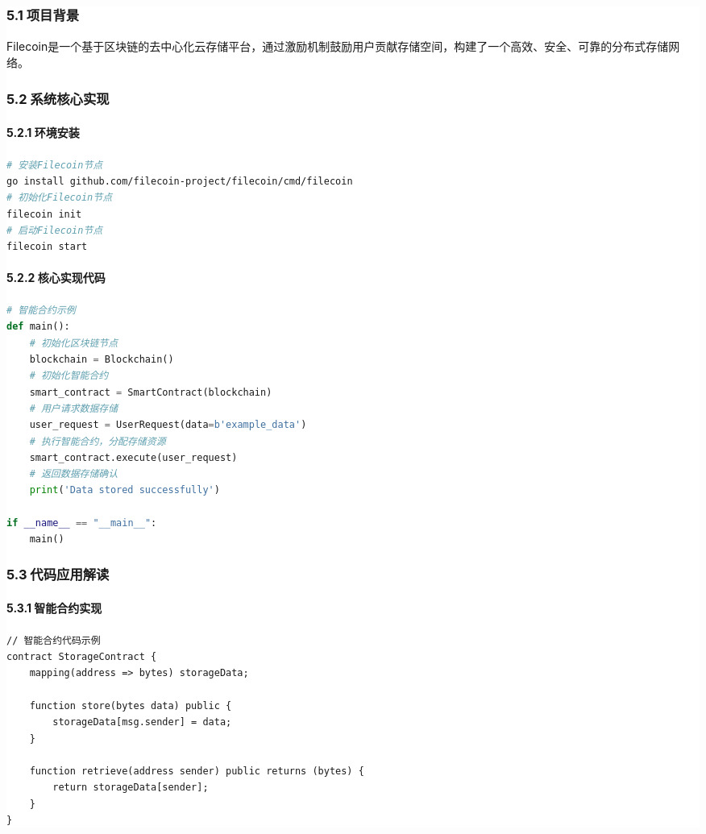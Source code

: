 ### 5.1 项目背景

Filecoin是一个基于区块链的去中心化云存储平台，通过激励机制鼓励用户贡献存储空间，构建了一个高效、安全、可靠的分布式存储网络。

### 5.2 系统核心实现

#### 5.2.1 环境安装

```bash
# 安装Filecoin节点
go install github.com/filecoin-project/filecoin/cmd/filecoin
# 初始化Filecoin节点
filecoin init
# 启动Filecoin节点
filecoin start
```

#### 5.2.2 核心实现代码

```python
# 智能合约示例
def main():
    # 初始化区块链节点
    blockchain = Blockchain()
    # 初始化智能合约
    smart_contract = SmartContract(blockchain)
    # 用户请求数据存储
    user_request = UserRequest(data=b'example_data')
    # 执行智能合约，分配存储资源
    smart_contract.execute(user_request)
    # 返回数据存储确认
    print('Data stored successfully')

if __name__ == "__main__":
    main()
```

### 5.3 代码应用解读

#### 5.3.1 智能合约实现

```solidity
// 智能合约代码示例
contract StorageContract {
    mapping(address => bytes) storageData;

    function store(bytes data) public {
        storageData[msg.sender] = data;
    }

    function retrieve(address sender) public returns (bytes) {
        return storageData[sender];
    }
}
```
